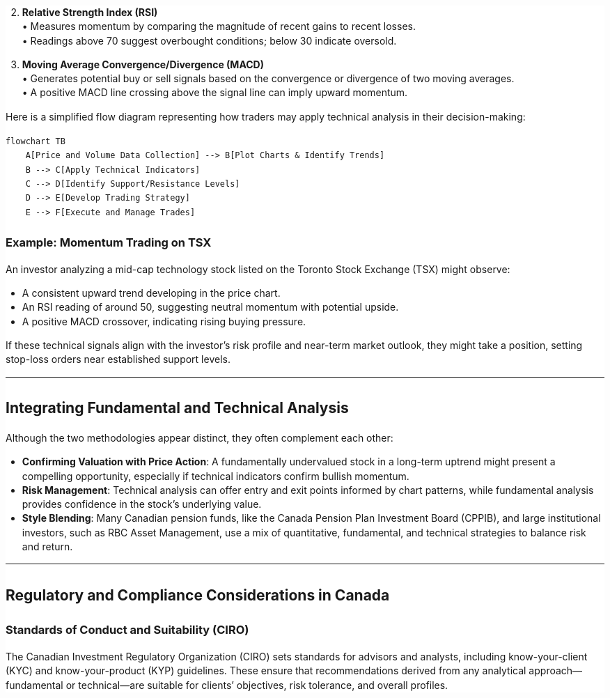 2. **Relative Strength Index (RSI)**  
   • Measures momentum by comparing the magnitude of recent gains to recent losses.  
   • Readings above 70 suggest overbought conditions; below 30 indicate oversold.

3. **Moving Average Convergence/Divergence (MACD)**  
   • Generates potential buy or sell signals based on the convergence or divergence of two moving averages.  
   • A positive MACD line crossing above the signal line can imply upward momentum.

Here is a simplified flow diagram representing how traders may apply technical analysis in their decision-making:

```mermaid
flowchart TB
    A[Price and Volume Data Collection] --> B[Plot Charts & Identify Trends]
    B --> C[Apply Technical Indicators]
    C --> D[Identify Support/Resistance Levels]
    D --> E[Develop Trading Strategy]
    E --> F[Execute and Manage Trades]
```

### Example: Momentum Trading on TSX

An investor analyzing a mid-cap technology stock listed on the Toronto Stock Exchange (TSX) might observe:  
- A consistent upward trend developing in the price chart.  
- An RSI reading of around 50, suggesting neutral momentum with potential upside.  
- A positive MACD crossover, indicating rising buying pressure.

If these technical signals align with the investor’s risk profile and near-term market outlook, they might take a position, setting stop-loss orders near established support levels.

---

## Integrating Fundamental and Technical Analysis

Although the two methodologies appear distinct, they often complement each other:

- **Confirming Valuation with Price Action**: A fundamentally undervalued stock in a long-term uptrend might present a compelling opportunity, especially if technical indicators confirm bullish momentum.  
- **Risk Management**: Technical analysis can offer entry and exit points informed by chart patterns, while fundamental analysis provides confidence in the stock’s underlying value.  
- **Style Blending**: Many Canadian pension funds, like the Canada Pension Plan Investment Board (CPPIB), and large institutional investors, such as RBC Asset Management, use a mix of quantitative, fundamental, and technical strategies to balance risk and return.

---

## Regulatory and Compliance Considerations in Canada

### Standards of Conduct and Suitability (CIRO)

The Canadian Investment Regulatory Organization (CIRO) sets standards for advisors and analysts, including know-your-client (KYC) and know-your-product (KYP) guidelines. These ensure that recommendations derived from any analytical approach—fundamental or technical—are suitable for clients’ objectives, risk tolerance, and overall profiles.
